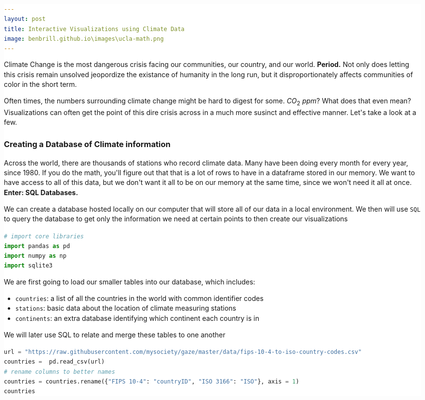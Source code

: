 ```yaml
---
layout: post
title: Interactive Visualizations using Climate Data
image: benbrill.github.io\images\ucla-math.png
---
```


Climate Change is the most dangerous crisis facing our communities, our country, and our world. **Period.** Not only does letting this crisis remain unsolved jeopordize the existance of humanity in the long run, but it disproportionately affects communities of color in the short term. 

Often times, the numbers surrounding climate change might be hard to digest for some. $CO_2~ppm$? What does that even mean? Visualizations can often get the point of this dire crisis across in a much more susinct and effective manner. Let's take a look at a few.

### Creating a Database of Climate information

Across the world, there are thousands of stations who record climate data. Many have been doing every month for every year, since 1980. If you do the math, you'll figure out that that is a lot of rows to have in a dataframe stored in our memory. We want to have access to all of this data, but we don't want it all to be on our memory at the same time, since we won't need it all at once. **Enter: SQL Databases.**

We can create a database hosted locally on our computer that will store all of our data in a local environment. We then will use `SQL` to query the database to get only the information we need at certain points to then create our visualizations




```python
# import core libraries
import pandas as pd
import numpy as np
import sqlite3
```

We are first going to load our smaller tables into our database, which includes:
- `countries`: a list of all the countries in the world with common identifier codes
- `stations`: basic data about the location of climate measuring stations
- `continents`: an extra database identifying which continent each country is in

We will later use SQL to relate and merge these tables to one another


```python
url = "https://raw.githubusercontent.com/mysociety/gaze/master/data/fips-10-4-to-iso-country-codes.csv"
countries =  pd.read_csv(url)
# rename columns to better names
countries = countries.rename({"FIPS 10-4": "countryID", "ISO 3166": "ISO"}, axis = 1)
countries
```




<div>
<style scoped>
    .dataframe tbody tr th:only-of-type {
        vertical-align: middle;
    }
